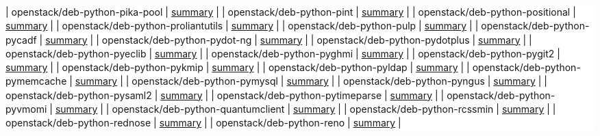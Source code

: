 | openstack/deb-python-pika-pool  | [summary](https://git.openstack.org/cgit/openstack/deb-python-pika-pool/summary) |
| openstack/deb-python-pint  | [summary](https://git.openstack.org/cgit/openstack/deb-python-pint/summary) |
| openstack/deb-python-positional  | [summary](https://git.openstack.org/cgit/openstack/deb-python-positional/summary) |
| openstack/deb-python-proliantutils  | [summary](https://git.openstack.org/cgit/openstack/deb-python-proliantutils/summary) |
| openstack/deb-python-pulp  | [summary](https://git.openstack.org/cgit/openstack/deb-python-pulp/summary) |
| openstack/deb-python-pycadf  | [summary](https://git.openstack.org/cgit/openstack/deb-python-pycadf/summary) |
| openstack/deb-python-pydot-ng  | [summary](https://git.openstack.org/cgit/openstack/deb-python-pydot-ng/summary) |
| openstack/deb-python-pydotplus  | [summary](https://git.openstack.org/cgit/openstack/deb-python-pydotplus/summary) |
| openstack/deb-python-pyeclib  | [summary](https://git.openstack.org/cgit/openstack/deb-python-pyeclib/summary) |
| openstack/deb-python-pyghmi  | [summary](https://git.openstack.org/cgit/openstack/deb-python-pyghmi/summary) |
| openstack/deb-python-pygit2  | [summary](https://git.openstack.org/cgit/openstack/deb-python-pygit2/summary) |
| openstack/deb-python-pykmip  | [summary](https://git.openstack.org/cgit/openstack/deb-python-pykmip/summary) |
| openstack/deb-python-pyldap  | [summary](https://git.openstack.org/cgit/openstack/deb-python-pyldap/summary) |
| openstack/deb-python-pymemcache  | [summary](https://git.openstack.org/cgit/openstack/deb-python-pymemcache/summary) |
| openstack/deb-python-pymysql  | [summary](https://git.openstack.org/cgit/openstack/deb-python-pymysql/summary) |
| openstack/deb-python-pyngus  | [summary](https://git.openstack.org/cgit/openstack/deb-python-pyngus/summary) |
| openstack/deb-python-pysaml2  | [summary](https://git.openstack.org/cgit/openstack/deb-python-pysaml2/summary) |
| openstack/deb-python-pytimeparse  | [summary](https://git.openstack.org/cgit/openstack/deb-python-pytimeparse/summary) |
| openstack/deb-python-pyvmomi  | [summary](https://git.openstack.org/cgit/openstack/deb-python-pyvmomi/summary) |
| openstack/deb-python-quantumclient  | [summary](https://git.openstack.org/cgit/openstack/deb-python-quantumclient/summary) |
| openstack/deb-python-rcssmin  | [summary](https://git.openstack.org/cgit/openstack/deb-python-rcssmin/summary) |
| openstack/deb-python-rednose  | [summary](https://git.openstack.org/cgit/openstack/deb-python-rednose/summary) |
| openstack/deb-python-reno  | [summary](https://git.openstack.org/cgit/openstack/deb-python-reno/summary) |
